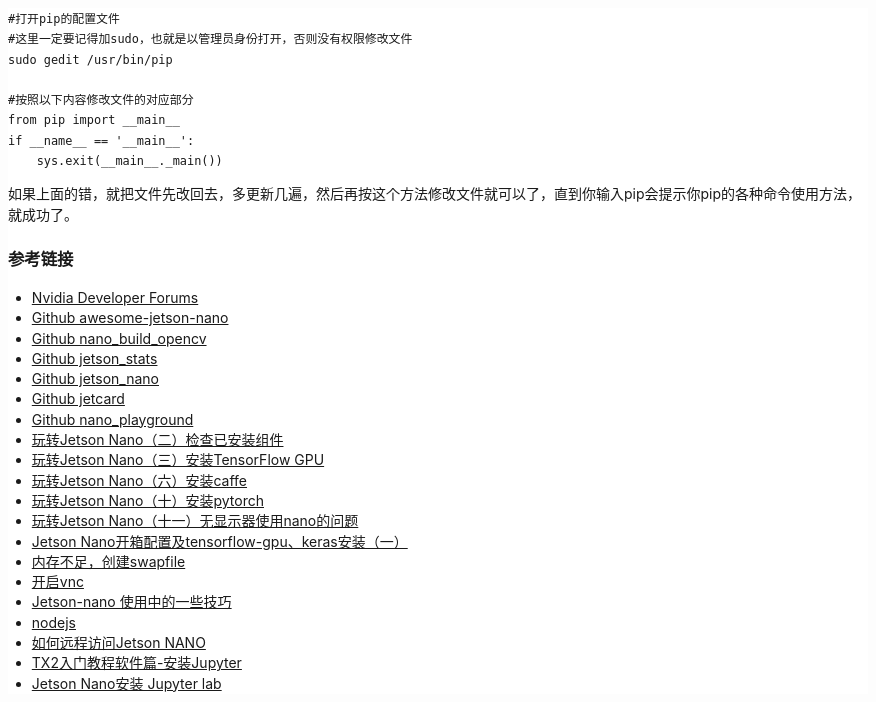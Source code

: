 ```
#打开pip的配置文件
#这里一定要记得加sudo，也就是以管理员身份打开，否则没有权限修改文件
sudo gedit /usr/bin/pip 

#按照以下内容修改文件的对应部分
from pip import __main__
if __name__ == '__main__':
    sys.exit(__main__._main())
```
如果上面的错，就把文件先改回去，多更新几遍，然后再按这个方法修改文件就可以了，直到你输入pip会提示你pip的各种命令使用方法，就成功了。

### 参考链接
- [Nvidia Developer Forums](https://devtalk.nvidia.com/)
- [Github awesome-jetson-nano](https://github.com/elloza/awesome-jetson-nano)
- [Github nano_build_opencv](https://github.com/mdegans/nano_build_opencv)
- [Github jetson_stats](https://github.com/rbonghi/jetson_stats)
- [Github jetson_nano](https://github.com/jkjung-avt/jetson_nano)
- [Github jetcard](https://github.com/NVIDIA-AI-IOT/jetcard)
- [Github nano_playground](https://github.com/uutzinger/nano_playground)
- [玩转Jetson Nano（二）检查已安装组件](https://blog.csdn.net/beckhans/article/details/89138876)
- [玩转Jetson Nano（三）安装TensorFlow GPU](https://blog.csdn.net/beckhans/article/details/89146881)
- [玩转Jetson Nano（六）安装caffe](https://blog.csdn.net/beckhans/article/details/89393280)
- [玩转Jetson Nano（十）安装pytorch](https://blog.csdn.net/beckhans/article/details/91386429)
- [玩转Jetson Nano（十一）无显示器使用nano的问题](https://blog.csdn.net/beckhans/article/details/101352020)
- [Jetson Nano开箱配置及tensorflow-gpu、keras安装（一）](https://blog.csdn.net/alphonse2017/article/details/89493645)
- [内存不足，创建swapfile](https://support.rackspace.com/how-to/create-a-linux-swap-file/)
- [开启vnc](https://blog.csdn.net/Billio/article/details/103122415)
- [Jetson-nano 使用中的一些技巧](https://zhuanlan.zhihu.com/p/80809006)
- [nodejs](https://devtalk.nvidia.com/default/topic/1065664/jetson-nano/how-to-install-node-js-/)
- [如何远程访问Jetson NANO](https://cloud.tencent.com/developer/article/1541204)
- [TX2入门教程软件篇-安装Jupyter](https://www.ncnynl.com/archives/201910/3373.html)
- [Jetson Nano安装 Jupyter lab](https://www.cnblogs.com/cloudrivers/p/12233456.html)